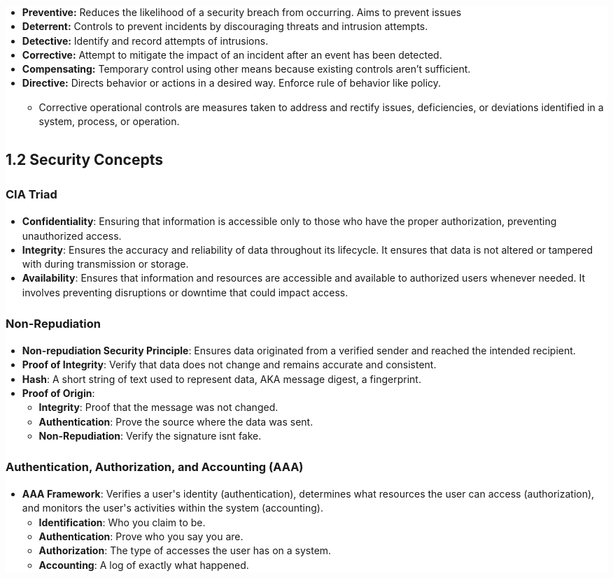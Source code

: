   
  <div style={{ marginTop: '20px' }}>
    <ul style={{ listStyleType: 'disc', marginLeft: '20px' }}>
      <li><strong>Preventive:</strong> Reduces the likelihood of a security breach from occurring. Aims to prevent issues</li>
      <li><strong>Deterrent:</strong> Controls to prevent incidents by discouraging threats and intrusion attempts. </li>
      <li><strong>Detective:</strong> Identify and record attempts of intrusions.</li>
      <li><strong>Corrective:</strong> Attempt to mitigate the impact of an incident after an event has been detected.</li>
      <li><strong>Compensating:</strong> Temporary control using other means because existing controls aren’t sufficient.</li>
      <li><strong>Directive:</strong> Directs behavior or actions in a desired way. Enforce rule of behavior like policy.</li>
      <ul>
        <li>Corrective operational controls are measures taken to address and rectify issues, deficiencies, or deviations identified in a system, process, or operation.</li>
      </ul>
    </ul>
  </div>
</div>

## <TextColor lightColor="#064CD5" darkColor="#EF1761">1.2 Security Concepts</TextColor>

### <TextColor lightColor="#000000" darkColor="#E3D4AD">CIA Triad</TextColor>

- **Confidentiality**: Ensuring that information is accessible only to those who have the proper authorization, preventing unauthorized access.
- **Integrity**: Ensures the accuracy and reliability of data throughout its lifecycle. It ensures that data is not altered or tampered with during transmission or storage.
- **Availability**: Ensures that information and resources are accessible and available to authorized users whenever needed. It involves preventing disruptions or downtime that could impact access.

### <TextColor lightColor="#000000" darkColor="#E3D4AD">Non-Repudiation</TextColor>

- **Non-repudiation Security Principle**: Ensures data originated from a verified sender and reached the intended recipient.
- **Proof of Integrity**: Verify that data does not change and remains accurate and consistent.
- **Hash**: A short string of text used to represent data, AKA message digest, a fingerprint.
- **Proof of Origin**:
  - **Integrity**: Proof that the message was not changed.
  - **Authentication**: Prove the source where the data was sent.
  - **Non-Repudiation**: Verify the signature isnt fake.

### <TextColor lightColor="#000000" darkColor="#E3D4AD">Authentication, Authorization, and Accounting (AAA)</TextColor>

- **AAA Framework**: Verifies a user's identity (authentication), determines what resources the user can access (authorization), and monitors the user's activities within the system (accounting).
  - **Identification**: Who you claim to be.
  - **Authentication**: Prove who you say you are.
  - **Authorization**: The type of accesses the user has on a system.
  - **Accounting**: A log of exactly what happened.
